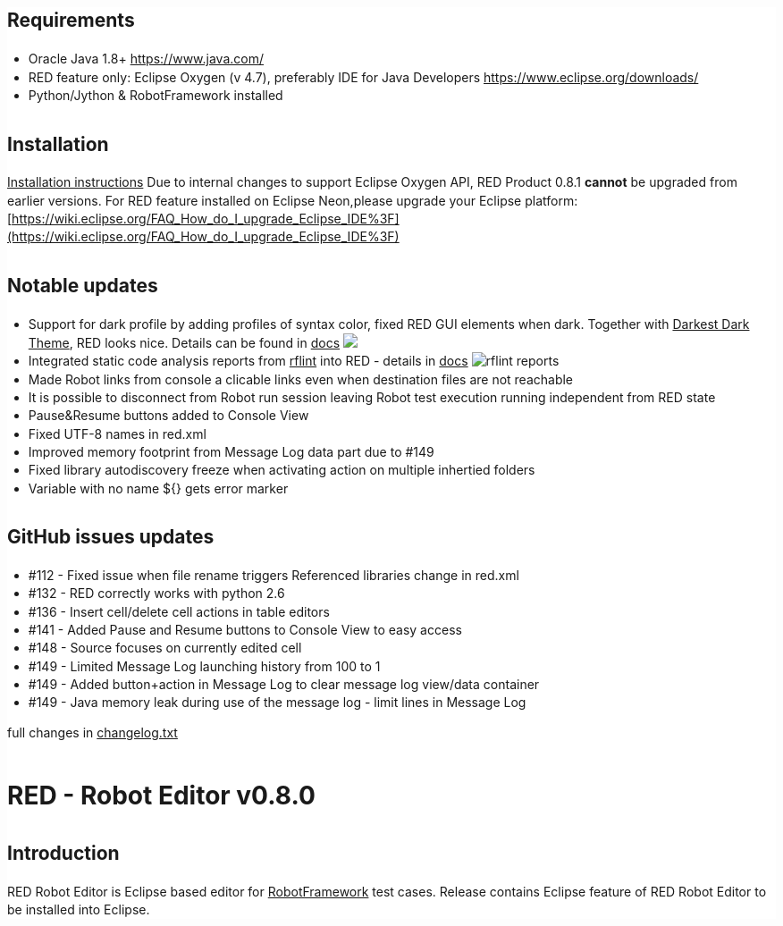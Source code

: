 ## Requirements 
*  Oracle Java 1.8+  https://www.java.com/
*  RED feature only: Eclipse Oxygen (v 4.7), preferably IDE for Java Developers  https://www.eclipse.org/downloads/
*  Python/Jython & RobotFramework installed

## Installation
[Installation instructions](https://github.com/nokia/RED/blob/master/installation.md)
Due to internal changes to support Eclipse Oxygen API, RED Product 0.8.1 **cannot** be upgraded from earlier versions. 
For RED feature installed on Eclipse Neon,please upgrade your Eclipse platform: [https://wiki.eclipse.org/FAQ_How_do_I_upgrade_Eclipse_IDE%3F](https://wiki.eclipse.org/FAQ_How_do_I_upgrade_Eclipse_IDE%3F)

## Notable updates
- Support for dark profile by adding profiles of syntax color, fixed RED GUI elements when dark. Together with [Darkest Dark Theme](https://marketplace.eclipse.org/content/darkest-dark-theme), RED looks nice. Details can be found in [docs](https://github.com/nokia/RED/blob/master/docs/help/user_guide/working_with_RED/dark_theme.md "RED with Darkest Dark Theme")
![](https://raw.githubusercontent.com/nokia/RED/master/misc/img/release_notes/0.8.1/darkest-dark.png)
- Integrated static code analysis reports from [rflint](https://github.com/boakley/robotframework-lint) into RED - details in [docs](https://github.com/nokia/RED/blob/master/docs/help/user_guide/tools_integration/rflint.md)
![](https://raw.githubusercontent.com/nokia/RED/master/misc/img/release_notes/0.8.1/rflint-1.png "rflint reports")
- Made Robot links from console a clicable links even when destination files are not reachable
- It is possible to disconnect from Robot run session leaving Robot test execution running independent from RED state
- Pause&Resume buttons added to Console View
- Fixed UTF-8 names in red.xml
- Improved memory footprint from Message Log data part due to #149
- Fixed library autodiscovery freeze when activating action on multiple inhertied folders
- Variable with no name ${} gets error marker


## GitHub issues updates
- #112 - Fixed issue when file rename triggers Referenced libraries change in red.xml
- #132 - RED correctly works with python 2.6
- #136 - Insert cell/delete cell actions in table editors
- #141 - Added Pause and Resume buttons to Console View to easy access
- #148 - Source focuses on currently edited cell
- #149 - Limited Message Log launching history from 100 to 1
- #149 - Added button+action in Message Log to clear message log view/data container
- #149 - Java memory leak during use of the message log - limit lines in Message Log

full changes in [changelog.txt](https://github.com/nokia/RED/blob/master/changelog.txt)

# RED - Robot Editor v0.8.0
## Introduction
RED Robot Editor is Eclipse based editor for [RobotFramework](https://github.com/robotframework/robotframework) test cases. 
Release contains Eclipse feature of RED Robot Editor to be installed into Eclipse. 
